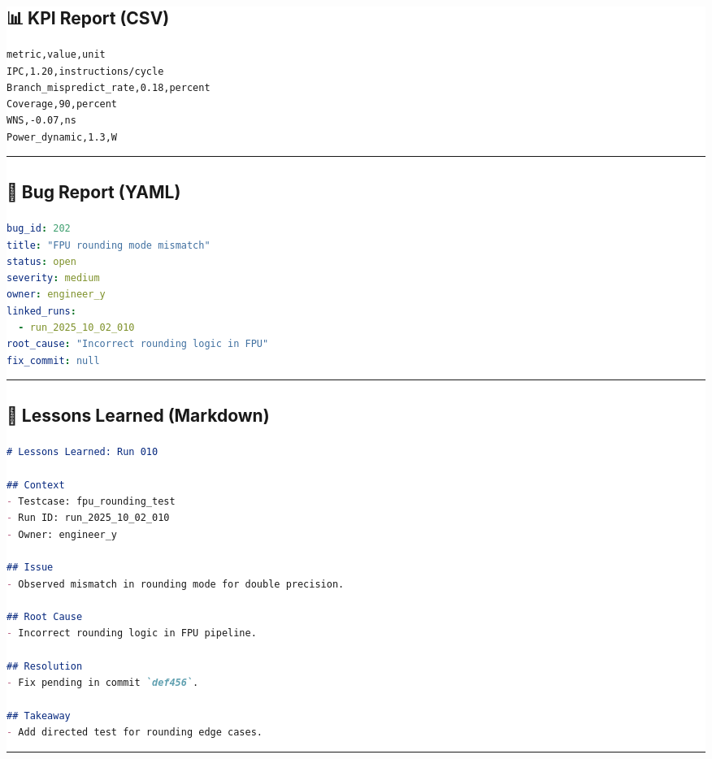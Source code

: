 
## 📊 KPI Report (CSV)

```csv
metric,value,unit
IPC,1.20,instructions/cycle
Branch_mispredict_rate,0.18,percent
Coverage,90,percent
WNS,-0.07,ns
Power_dynamic,1.3,W
```

---

## 🐞 Bug Report (YAML)

```yaml
bug_id: 202
title: "FPU rounding mode mismatch"
status: open
severity: medium
owner: engineer_y
linked_runs:
  - run_2025_10_02_010
root_cause: "Incorrect rounding logic in FPU"
fix_commit: null
```

---

## 📘 Lessons Learned (Markdown)

```markdown
# Lessons Learned: Run 010

## Context
- Testcase: fpu_rounding_test
- Run ID: run_2025_10_02_010
- Owner: engineer_y

## Issue
- Observed mismatch in rounding mode for double precision.

## Root Cause
- Incorrect rounding logic in FPU pipeline.

## Resolution
- Fix pending in commit `def456`.

## Takeaway
- Add directed test for rounding edge cases.
```

---